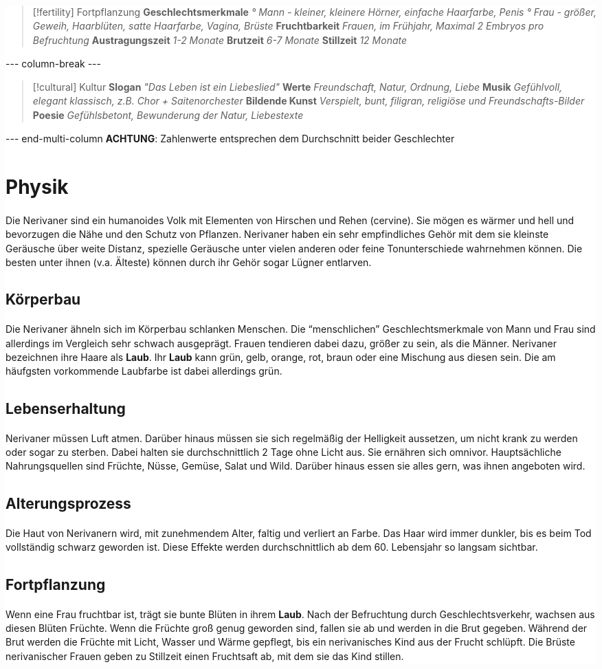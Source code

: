 >[!fertility] Fortpflanzung
>**Geschlechtsmerkmale**
>*° Mann - kleiner, kleinere Hörner, einfache Haarfarbe, Penis
>° Frau - größer, Geweih, Haarblüten, satte Haarfarbe, Vagina, Brüste*
>**Fruchtbarkeit**
>*Frauen, im Frühjahr, Maximal 2 Embryos pro Befruchtung*
>**Austragungszeit**
>*1-2 Monate*
>**Brutzeit**
>*6-7 Monate*
>**Stillzeit**
>*12 Monate*

--- column-break ---

>[!cultural] Kultur
>**Slogan**
>*"Das Leben ist ein Liebeslied"*
>**Werte**
>*Freundschaft, Natur, Ordnung, Liebe*
>**Musik**
>*Gefühlvoll, elegant klassisch, z.B. Chor + Saitenorchester*
>**Bildende Kunst**
>*Verspielt, bunt, filigran, religiöse und Freundschafts-Bilder*
>**Poesie**
>*Gefühlsbetont, Bewunderung der Natur, Liebestexte*

--- end-multi-column
**ACHTUNG**: Zahlenwerte entsprechen dem Durchschnitt beider Geschlechter

# Physik
Die Nerivaner sind ein humanoides Volk mit Elementen von Hirschen und Rehen (cervine). Sie mögen es wärmer und hell und bevorzugen die Nähe und den Schutz von Pflanzen.
Nerivaner haben ein sehr empfindliches Gehör mit dem sie kleinste Geräusche über weite Distanz, spezielle Geräusche unter vielen anderen oder feine Tonunterschiede wahrnehmen können. Die besten unter ihnen (v.a. Älteste) können durch ihr Gehör sogar Lügner entlarven.
## Körperbau
Die Nerivaner ähneln sich im Körperbau schlanken Menschen. Die “menschlichen” Geschlechtsmerkmale von Mann und Frau sind allerdings im Vergleich sehr schwach ausgeprägt. Frauen tendieren dabei dazu, größer zu sein, als die Männer.
Nerivaner bezeichnen ihre Haare als **Laub**. Ihr **Laub** kann grün, gelb, orange, rot, braun oder eine Mischung aus diesen sein. Die am häufgsten vorkommende Laubfarbe ist dabei allerdings grün.
## Lebenserhaltung
Nerivaner müssen Luft atmen. Darüber hinaus müssen sie sich regelmäßig der Helligkeit aussetzen, um nicht krank zu werden oder sogar zu sterben. Dabei halten sie durchschnittlich 2 Tage ohne Licht aus.
Sie ernähren sich omnivor. Hauptsächliche Nahrungsquellen sind Früchte, Nüsse, Gemüse, Salat und Wild. Darüber hinaus essen sie alles gern, was ihnen angeboten wird.
## Alterungsprozess
Die Haut von Nerivanern wird, mit zunehmendem Alter, faltig und verliert an Farbe. Das Haar wird immer dunkler, bis es beim Tod vollständig schwarz geworden ist. Diese Effekte werden durchschnittlich ab dem 60. Lebensjahr so langsam sichtbar.
## Fortpflanzung
Wenn eine Frau fruchtbar ist, trägt sie bunte Blüten in ihrem **Laub**. Nach der Befruchtung durch Geschlechtsverkehr, wachsen aus diesen Blüten Früchte. Wenn die Früchte groß genug geworden sind, fallen sie ab und werden in die Brut gegeben.
Während der Brut werden die Früchte mit Licht, Wasser und Wärme gepflegt, bis ein nerivanisches Kind aus der Frucht schlüpft. Die Brüste nerivanischer Frauen geben zu Stillzeit einen Fruchtsaft ab, mit dem sie das Kind stillen.